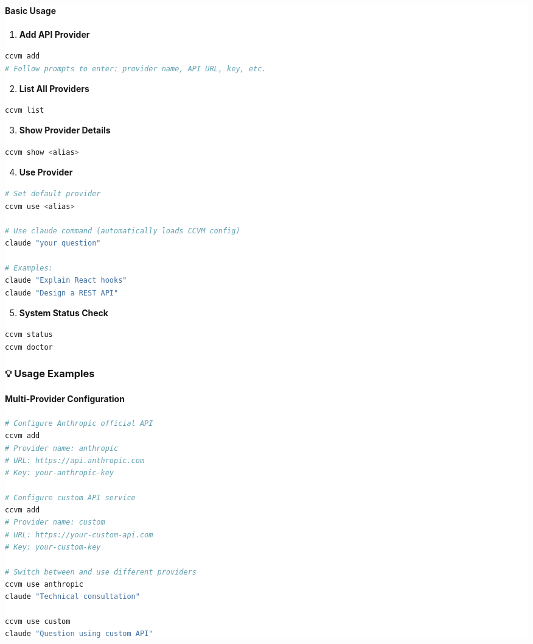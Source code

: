 #### Basic Usage

1. **Add API Provider**
```bash
ccvm add
# Follow prompts to enter: provider name, API URL, key, etc.
```

2. **List All Providers**
```bash
ccvm list
```

3. **Show Provider Details**
```bash
ccvm show <alias>
```

4. **Use Provider**
```bash
# Set default provider
ccvm use <alias>

# Use claude command (automatically loads CCVM config)
claude "your question"

# Examples:
claude "Explain React hooks"
claude "Design a REST API"
```

5. **System Status Check**
```bash
ccvm status
ccvm doctor
```

### 💡 Usage Examples

#### Multi-Provider Configuration
```bash
# Configure Anthropic official API
ccvm add
# Provider name: anthropic
# URL: https://api.anthropic.com
# Key: your-anthropic-key

# Configure custom API service
ccvm add  
# Provider name: custom
# URL: https://your-custom-api.com
# Key: your-custom-key

# Switch between and use different providers
ccvm use anthropic
claude "Technical consultation"

ccvm use custom
claude "Question using custom API"
```
